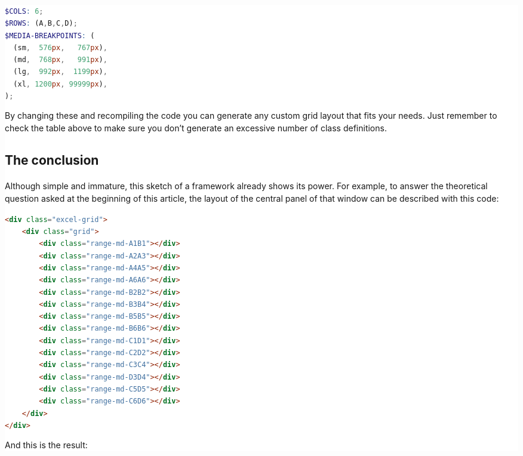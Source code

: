 ```scss
$COLS: 6;
$ROWS: (A,B,C,D);
$MEDIA-BREAKPOINTS: (
  (sm,  576px,   767px),
  (md,  768px,   991px),
  (lg,  992px,  1199px),
  (xl, 1200px, 99999px),
);
```

By changing these and recompiling the code you can generate any custom grid layout that fits your needs. Just remember to check the table above to make sure you don’t generate an excessive number of class definitions.

## The conclusion

Although simple and immature, this sketch of a framework already shows its power. For example, to answer the theoretical question asked at the beginning of this article, the layout of the central panel of that window can be described with this code:

```html
<div class="excel-grid">
    <div class="grid">
        <div class="range-md-A1B1"></div>
        <div class="range-md-A2A3"></div>
        <div class="range-md-A4A5"></div>
        <div class="range-md-A6A6"></div>
        <div class="range-md-B2B2"></div>
        <div class="range-md-B3B4"></div>
        <div class="range-md-B5B5"></div>
        <div class="range-md-B6B6"></div>
        <div class="range-md-C1D1"></div>
        <div class="range-md-C2D2"></div>
        <div class="range-md-C3C4"></div>
        <div class="range-md-D3D4"></div>
        <div class="range-md-C5D5"></div>
        <div class="range-md-C6D6"></div>
    </div>
</div>
```

And this is the result:
